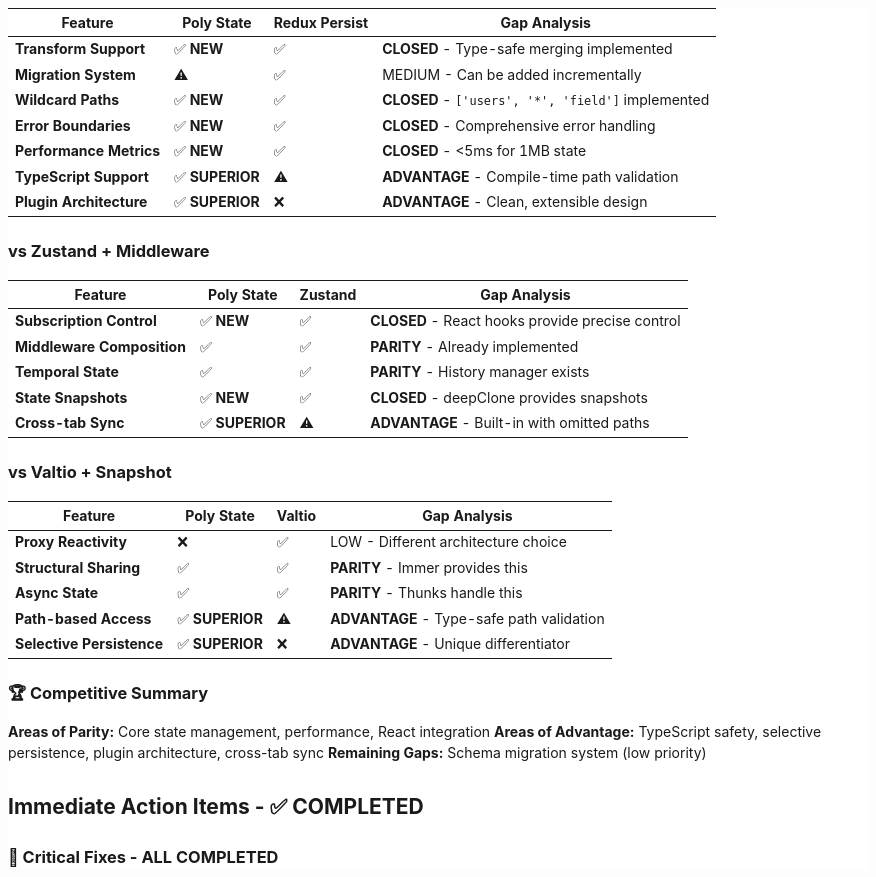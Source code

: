 | Feature                 | Poly State      | Redux Persist | Gap Analysis                                       |
| ----------------------- | --------------- | ------------- | -------------------------------------------------- |
| **Transform Support**   | ✅ **NEW**      | ✅            | **CLOSED** - Type-safe merging implemented         |
| **Migration System**    | ⚠️              | ✅            | MEDIUM - Can be added incrementally                |
| **Wildcard Paths**      | ✅ **NEW**      | ✅            | **CLOSED** - `['users', '*', 'field']` implemented |
| **Error Boundaries**    | ✅ **NEW**      | ✅            | **CLOSED** - Comprehensive error handling          |
| **Performance Metrics** | ✅ **NEW**      | ✅            | **CLOSED** - <5ms for 1MB state                    |
| **TypeScript Support**  | ✅ **SUPERIOR** | ⚠️            | **ADVANTAGE** - Compile-time path validation       |
| **Plugin Architecture** | ✅ **SUPERIOR** | ❌            | **ADVANTAGE** - Clean, extensible design           |

### **vs Zustand + Middleware**

| Feature                    | Poly State      | Zustand | Gap Analysis                                     |
| -------------------------- | --------------- | ------- | ------------------------------------------------ |
| **Subscription Control**   | ✅ **NEW**      | ✅      | **CLOSED** - React hooks provide precise control |
| **Middleware Composition** | ✅              | ✅      | **PARITY** - Already implemented                 |
| **Temporal State**         | ✅              | ✅      | **PARITY** - History manager exists              |
| **State Snapshots**        | ✅ **NEW**      | ✅      | **CLOSED** - deepClone provides snapshots        |
| **Cross-tab Sync**         | ✅ **SUPERIOR** | ⚠️      | **ADVANTAGE** - Built-in with omitted paths      |

### **vs Valtio + Snapshot**

| Feature                   | Poly State      | Valtio | Gap Analysis                              |
| ------------------------- | --------------- | ------ | ----------------------------------------- |
| **Proxy Reactivity**      | ❌              | ✅     | LOW - Different architecture choice       |
| **Structural Sharing**    | ✅              | ✅     | **PARITY** - Immer provides this          |
| **Async State**           | ✅              | ✅     | **PARITY** - Thunks handle this           |
| **Path-based Access**     | ✅ **SUPERIOR** | ⚠️     | **ADVANTAGE** - Type-safe path validation |
| **Selective Persistence** | ✅ **SUPERIOR** | ❌     | **ADVANTAGE** - Unique differentiator     |

### **🏆 Competitive Summary**

**Areas of Parity:** Core state management, performance, React integration **Areas of Advantage:**
TypeScript safety, selective persistence, plugin architecture, cross-tab sync **Remaining Gaps:**
Schema migration system (low priority)

## Immediate Action Items - **✅ COMPLETED**

### **🎉 Critical Fixes - ALL COMPLETED**
